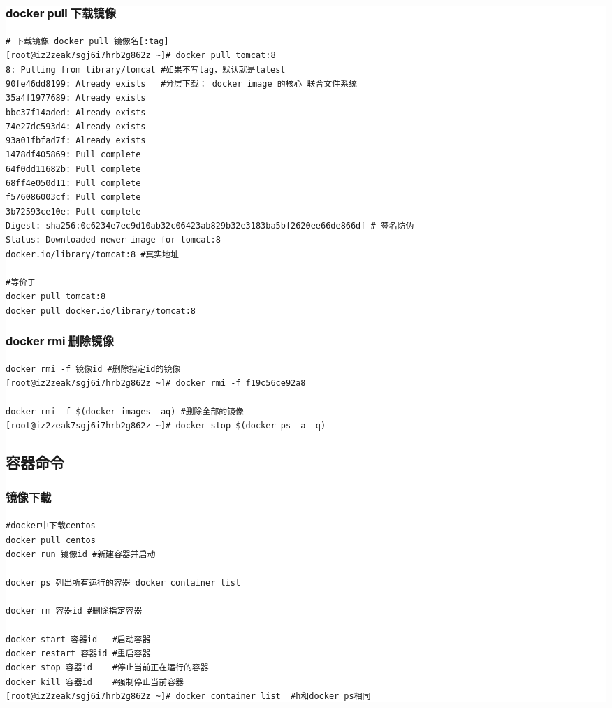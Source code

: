 ### docker pull 下载镜像

```shell
# 下载镜像 docker pull 镜像名[:tag]
[root@iz2zeak7sgj6i7hrb2g862z ~]# docker pull tomcat:8
8: Pulling from library/tomcat #如果不写tag，默认就是latest
90fe46dd8199: Already exists   #分层下载： docker image 的核心 联合文件系统
35a4f1977689: Already exists 
bbc37f14aded: Already exists 
74e27dc593d4: Already exists 
93a01fbfad7f: Already exists 
1478df405869: Pull complete 
64f0dd11682b: Pull complete 
68ff4e050d11: Pull complete 
f576086003cf: Pull complete 
3b72593ce10e: Pull complete 
Digest: sha256:0c6234e7ec9d10ab32c06423ab829b32e3183ba5bf2620ee66de866df # 签名防伪
Status: Downloaded newer image for tomcat:8
docker.io/library/tomcat:8 #真实地址

#等价于
docker pull tomcat:8
docker pull docker.io/library/tomcat:8

```

### docker rmi 删除镜像

```shell
docker rmi -f 镜像id #删除指定id的镜像
[root@iz2zeak7sgj6i7hrb2g862z ~]# docker rmi -f f19c56ce92a8

docker rmi -f $(docker images -aq) #删除全部的镜像
[root@iz2zeak7sgj6i7hrb2g862z ~]# docker stop $(docker ps -a -q)

```

## 容器命令

### 镜像下载

```shell
#docker中下载centos
docker pull centos
docker run 镜像id #新建容器并启动

docker ps 列出所有运行的容器 docker container list

docker rm 容器id #删除指定容器

docker start 容器id	#启动容器
docker restart 容器id	#重启容器
docker stop 容器id	#停止当前正在运行的容器
docker kill 容器id	#强制停止当前容器
[root@iz2zeak7sgj6i7hrb2g862z ~]# docker container list  #h和docker ps相同

```
